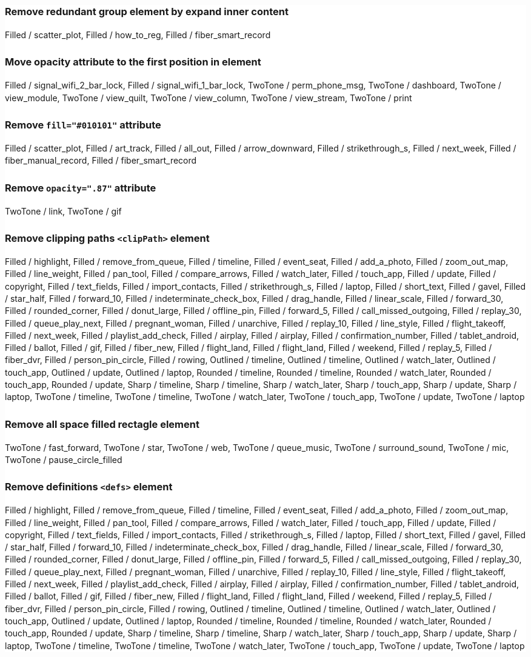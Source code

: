 ### Remove redundant group element by expand inner content
Filled / scatter_plot, Filled / how_to_reg, Filled / fiber_smart_record

### Move opacity attribute to the first position in element
Filled / signal_wifi_2_bar_lock, Filled / signal_wifi_1_bar_lock, TwoTone / perm_phone_msg, TwoTone / dashboard, TwoTone / view_module, TwoTone / view_quilt, TwoTone / view_column, TwoTone / view_stream, TwoTone / print

### Remove `fill="#010101"` attribute
Filled / scatter_plot, Filled / art_track, Filled / all_out, Filled / arrow_downward, Filled / strikethrough_s, Filled / next_week, Filled / fiber_manual_record, Filled / fiber_smart_record

### Remove `opacity=".87"` attribute
TwoTone / link, TwoTone / gif

### Remove clipping paths `<clipPath>` element
Filled / highlight, Filled / remove_from_queue, Filled / timeline, Filled / event_seat, Filled / add_a_photo, Filled / zoom_out_map, Filled / line_weight, Filled / pan_tool, Filled / compare_arrows, Filled / watch_later, Filled / touch_app, Filled / update, Filled / copyright, Filled / text_fields, Filled / import_contacts, Filled / strikethrough_s, Filled / laptop, Filled / short_text, Filled / gavel, Filled / star_half, Filled / forward_10, Filled / indeterminate_check_box, Filled / drag_handle, Filled / linear_scale, Filled / forward_30, Filled / rounded_corner, Filled / donut_large, Filled / offline_pin, Filled / forward_5, Filled / call_missed_outgoing, Filled / replay_30, Filled / queue_play_next, Filled / pregnant_woman, Filled / unarchive, Filled / replay_10, Filled / line_style, Filled / flight_takeoff, Filled / next_week, Filled / playlist_add_check, Filled / airplay, Filled / airplay, Filled / confirmation_number, Filled / tablet_android, Filled / ballot, Filled / gif, Filled / fiber_new, Filled / flight_land, Filled / flight_land, Filled / weekend, Filled / replay_5, Filled / fiber_dvr, Filled / person_pin_circle, Filled / rowing, Outlined / timeline, Outlined / timeline, Outlined / watch_later, Outlined / touch_app, Outlined / update, Outlined / laptop, Rounded / timeline, Rounded / timeline, Rounded / watch_later, Rounded / touch_app, Rounded / update, Sharp / timeline, Sharp / timeline, Sharp / watch_later, Sharp / touch_app, Sharp / update, Sharp / laptop, TwoTone / timeline, TwoTone / timeline, TwoTone / watch_later, TwoTone / touch_app, TwoTone / update, TwoTone / laptop

### Remove all space filled rectagle element
TwoTone / fast_forward, TwoTone / star, TwoTone / web, TwoTone / queue_music, TwoTone / surround_sound, TwoTone / mic, TwoTone / pause_circle_filled

### Remove definitions `<defs>` element
Filled / highlight, Filled / remove_from_queue, Filled / timeline, Filled / event_seat, Filled / add_a_photo, Filled / zoom_out_map, Filled / line_weight, Filled / pan_tool, Filled / compare_arrows, Filled / watch_later, Filled / touch_app, Filled / update, Filled / copyright, Filled / text_fields, Filled / import_contacts, Filled / strikethrough_s, Filled / laptop, Filled / short_text, Filled / gavel, Filled / star_half, Filled / forward_10, Filled / indeterminate_check_box, Filled / drag_handle, Filled / linear_scale, Filled / forward_30, Filled / rounded_corner, Filled / donut_large, Filled / offline_pin, Filled / forward_5, Filled / call_missed_outgoing, Filled / replay_30, Filled / queue_play_next, Filled / pregnant_woman, Filled / unarchive, Filled / replay_10, Filled / line_style, Filled / flight_takeoff, Filled / next_week, Filled / playlist_add_check, Filled / airplay, Filled / airplay, Filled / confirmation_number, Filled / tablet_android, Filled / ballot, Filled / gif, Filled / fiber_new, Filled / flight_land, Filled / flight_land, Filled / weekend, Filled / replay_5, Filled / fiber_dvr, Filled / person_pin_circle, Filled / rowing, Outlined / timeline, Outlined / timeline, Outlined / watch_later, Outlined / touch_app, Outlined / update, Outlined / laptop, Rounded / timeline, Rounded / timeline, Rounded / watch_later, Rounded / touch_app, Rounded / update, Sharp / timeline, Sharp / timeline, Sharp / watch_later, Sharp / touch_app, Sharp / update, Sharp / laptop, TwoTone / timeline, TwoTone / timeline, TwoTone / watch_later, TwoTone / touch_app, TwoTone / update, TwoTone / laptop
